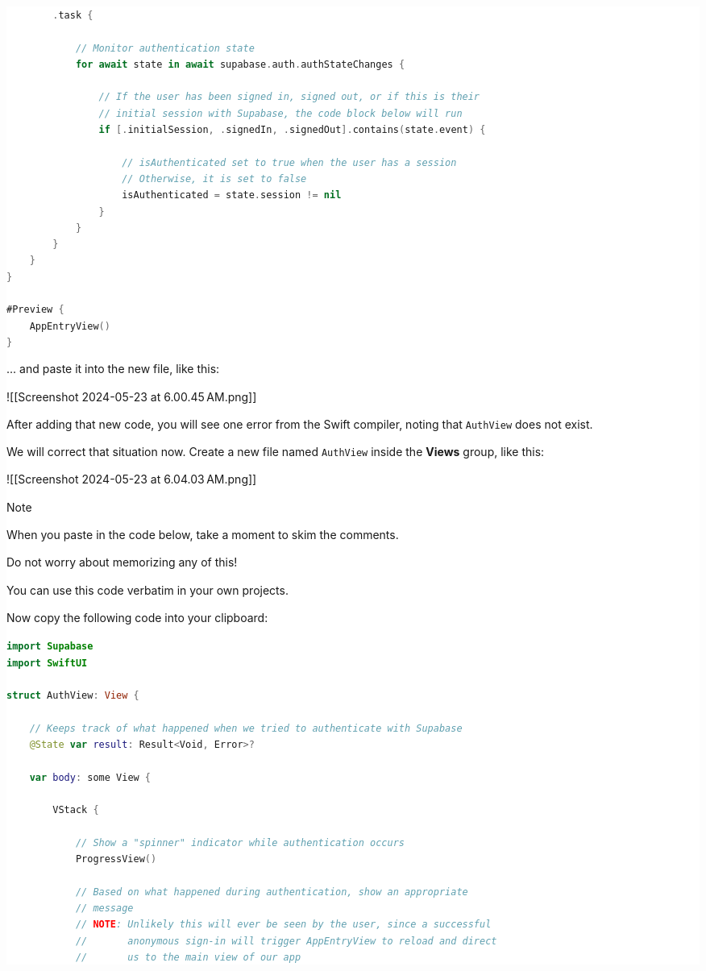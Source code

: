 ```swift
        .task {
            
            // Monitor authentication state
            for await state in await supabase.auth.authStateChanges {
                
                // If the user has been signed in, signed out, or if this is their
                // initial session with Supabase, the code block below will run
                if [.initialSession, .signedIn, .signedOut].contains(state.event) {
                    
                    // isAuthenticated set to true when the user has a session
                    // Otherwise, it is set to false
                    isAuthenticated = state.session != nil
                }
            }
        }
    }
}

#Preview {
    AppEntryView()
}
```

... and paste it into the new file, like this:

![[Screenshot 2024-05-23 at 6.00.45 AM.png]]

After adding that new code, you will see one error from the Swift compiler, noting that `AuthView` does not exist.

We will correct that situation now. Create a new file named `AuthView` inside the **Views** group, like this:

![[Screenshot 2024-05-23 at 6.04.03 AM.png]]

> [!NOTE]
> 
> When you paste in the code below, take a moment to skim the comments. 
> 
> Do not worry about memorizing any of this!
> 
> You can use this code verbatim in your own projects.

Now copy the following code into your clipboard:

```swift
import Supabase
import SwiftUI

struct AuthView: View {

    // Keeps track of what happened when we tried to authenticate with Supabase
    @State var result: Result<Void, Error>?
    
    var body: some View {
        
        VStack {
            
            // Show a "spinner" indicator while authentication occurs
            ProgressView()

            // Based on what happened during authentication, show an appropriate
            // message
            // NOTE: Unlikely this will ever be seen by the user, since a successful
            //       anonymous sign-in will trigger AppEntryView to reload and direct
            //       us to the main view of our app
```